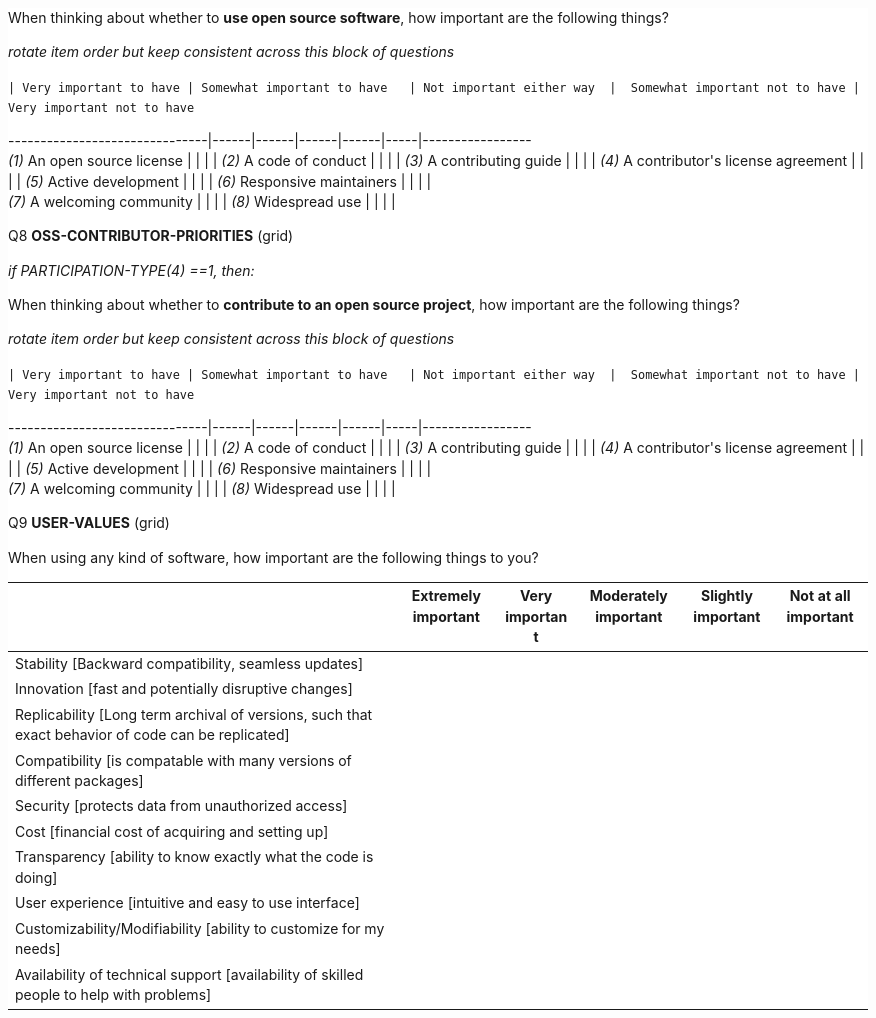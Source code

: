 When thinking about whether to **use open source software**, how important are the following things?


_rotate item order but keep consistent across this block of questions_

    | Very important to have | Somewhat important to have   | Not important either way  |  Somewhat important not to have | Very important not to have
-------------------------------|------|------|------|------|-----|-----------------  
_(1)_ An open source license                                                                         |     |      |      |
_(2)_ A code of conduct                                                              |     |      |      |
_(3)_ A contributing guide                         |     |      |     |
_(4)_ A contributor's license agreement                                          |     |      |     |
_(5)_ Active development                                               |    |      |      |
_(6)_ Responsive maintainers                          |      |      |      |     
_(7)_ A welcoming community                          |      |      |      |
_(8)_ Widespread use                        |      |      |      |


Q8
**OSS-CONTRIBUTOR-PRIORITIES**
(grid)

_if PARTICIPATION-TYPE(4) ==1, then:_

When thinking about whether to **contribute to an open source project**, how important are the following things?

_rotate item order but keep consistent across this block of questions_

    | Very important to have | Somewhat important to have   | Not important either way  |  Somewhat important not to have | Very important not to have
-------------------------------|------|------|------|------|-----|-----------------  
_(1)_ An open source license                                                                         |     |      |      |
_(2)_ A code of conduct                                                              |     |      |      |
_(3)_ A contributing guide                         |     |      |     |
_(4)_ A contributor's license agreement                                          |     |      |     |
_(5)_ Active development                                               |    |      |      |
_(6)_ Responsive maintainers                          |      |      |      |     
_(7)_ A welcoming community                          |      |      |      |
_(8)_ Widespread use                        |      |      |      |




Q9
**USER-VALUES**
(grid)

When using any kind of software, how important are the following things to you?

|   | Extremely important | Very important | Moderately important | Slightly important | Not at all important |
|--------|---------------------|---------------|--------------------|-------------------------------|-------------|
Stability [Backward compatibility, seamless updates] | | | | | |
Innovation [fast and potentially disruptive changes] | | | | | |
Replicability [Long term archival of versions, such that exact behavior of code can be replicated] | | | | | |
Compatibility [is compatable with many versions of different packages] | | | | | |
Security [protects data from unauthorized access] | | | | | |
Cost [financial cost of acquiring and setting up] | | | | | |
Transparency [ability to know exactly what the code is doing] | | | | | |
User experience [intuitive and easy to use interface] | | | | | |
Customizability/Modifiability [ability to customize for my needs] | | | | | |
Availability of technical support [availability of skilled people to help with problems] | | | | | |